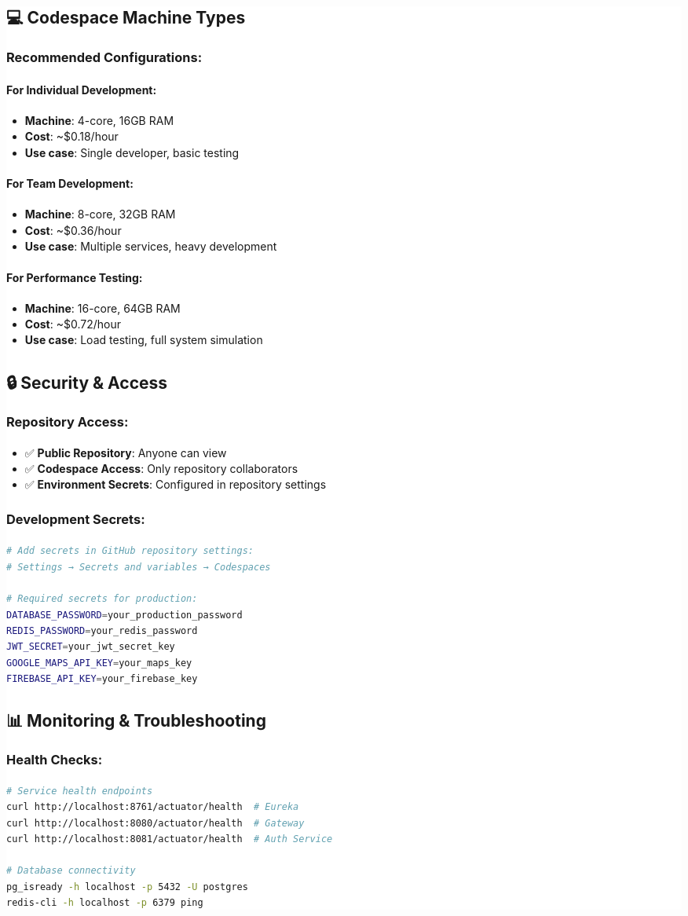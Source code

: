 ## 💻 Codespace Machine Types

### Recommended Configurations:

#### For Individual Development:
- **Machine**: 4-core, 16GB RAM
- **Cost**: ~$0.18/hour
- **Use case**: Single developer, basic testing

#### For Team Development:
- **Machine**: 8-core, 32GB RAM  
- **Cost**: ~$0.36/hour
- **Use case**: Multiple services, heavy development

#### For Performance Testing:
- **Machine**: 16-core, 64GB RAM
- **Cost**: ~$0.72/hour
- **Use case**: Load testing, full system simulation

## 🔒 Security & Access

### Repository Access:
- ✅ **Public Repository**: Anyone can view
- ✅ **Codespace Access**: Only repository collaborators
- ✅ **Environment Secrets**: Configured in repository settings

### Development Secrets:
```bash
# Add secrets in GitHub repository settings:
# Settings → Secrets and variables → Codespaces

# Required secrets for production:
DATABASE_PASSWORD=your_production_password
REDIS_PASSWORD=your_redis_password
JWT_SECRET=your_jwt_secret_key
GOOGLE_MAPS_API_KEY=your_maps_key
FIREBASE_API_KEY=your_firebase_key
```

## 📊 Monitoring & Troubleshooting

### Health Checks:
```bash
# Service health endpoints
curl http://localhost:8761/actuator/health  # Eureka
curl http://localhost:8080/actuator/health  # Gateway
curl http://localhost:8081/actuator/health  # Auth Service

# Database connectivity
pg_isready -h localhost -p 5432 -U postgres
redis-cli -h localhost -p 6379 ping
```
